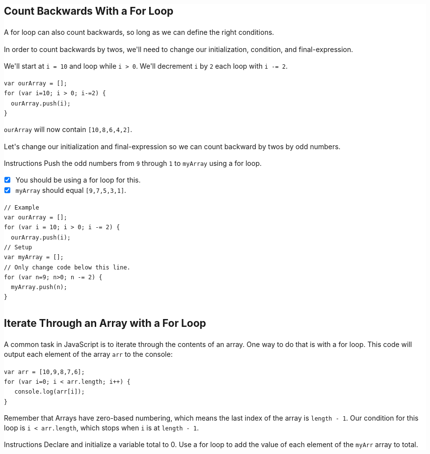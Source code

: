 
## Count Backwards With a For Loop 
A for loop can also count backwards, so long as we can define the right conditions.

In order to count backwards by twos, we'll need to change our initialization, condition, and final-expression.

We'll start at `i = 10` and loop while `i > 0`. We'll decrement `i` by `2` each loop with `i -= 2`.
```
var ourArray = [];
for (var i=10; i > 0; i-=2) {
  ourArray.push(i);
}
```
`ourArray` will now contain `[10,8,6,4,2]`.

Let's change our initialization and final-expression so we can count backward by twos by odd numbers.

Instructions
Push the odd numbers from `9` through `1` to `myArray` using a for loop.

- [x] You should be using a for loop for this.
- [x] `myArray` should equal `[9,7,5,3,1]`.

```
// Example
var ourArray = [];
for (var i = 10; i > 0; i -= 2) {
  ourArray.push(i);
// Setup
var myArray = [];
// Only change code below this line.
for (var n=9; n>0; n -= 2) {
  myArray.push(n);
}
```


## Iterate Through an Array with a For Loop 
A common task in JavaScript is to iterate through the contents of an array. One way to do that is with a for loop. This code will output each element of the array `arr` to the console:
```
var arr = [10,9,8,7,6];
for (var i=0; i < arr.length; i++) {
   console.log(arr[i]);
}
```
Remember that Arrays have zero-based numbering, which means the last index of the array is `length - 1`. Our condition for this loop is `i < arr.length`, which stops when `i` is at `length - 1`.

Instructions
Declare and initialize a variable total to 0. Use a for loop to add the value of each element of the `myArr` array to total.
